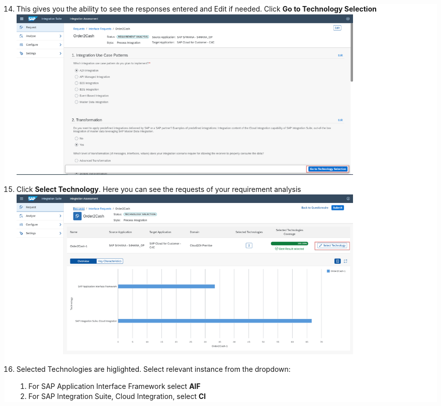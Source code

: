 14. This gives you the ability to see the responses entered and Edit if needed. Click **Go to Technology Selection**
<br><img src="/exercises/ex4/images/1.9_Ex4_Review_and_Goto_Technology_Selection.PNG" width=80% height=80%>

15. Click **Select Technology**. Here you can see the requests of your requirement analysis
<br><img src="/exercises/ex4/images/1.10_Ex4_Select_Technology.PNG" width=80% height=80%>

17. Selected Technologies are higlighted. Select relevant instance from the dropdown:
    1. For SAP Application Interface Framework select **AIF**
    2. For SAP Integration Suite, Cloud Integration, select **CI**
    